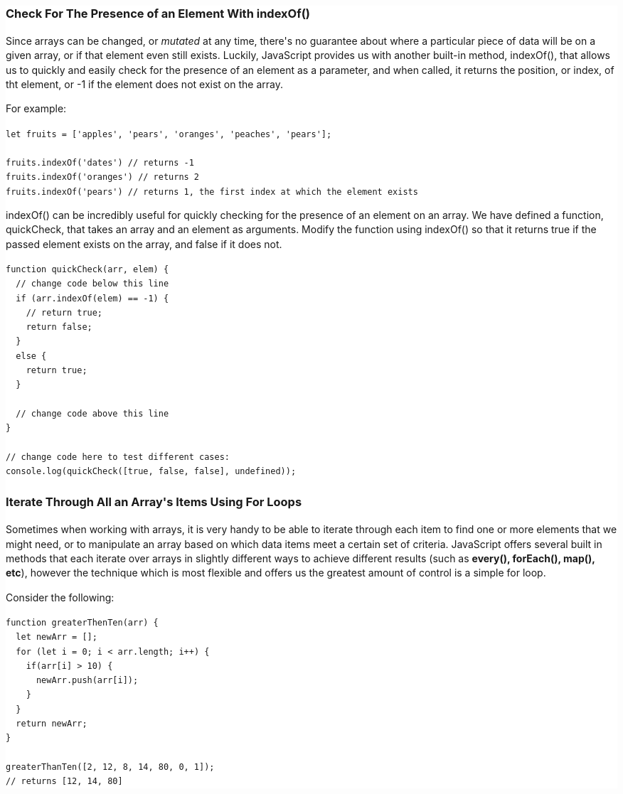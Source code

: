 <div id="id-section11"/>

### Check For The Presence of an Element With indexOf()

Since arrays can be changed, or _mutated_ at any time, there's no guarantee about where a particular piece of data will be on a given array, or if that element even still exists. Luckily, JavaScript provides us with another built-in method, indexOf(), that allows us to quickly and easily check for the presence of an element as a parameter, and when called, it returns the position, or index, of tht element, or -1 if the element does not exist on the array.

For example: 
```
let fruits = ['apples', 'pears', 'oranges', 'peaches', 'pears'];

fruits.indexOf('dates') // returns -1
fruits.indexOf('oranges') // returns 2
fruits.indexOf('pears') // returns 1, the first index at which the element exists
```
indexOf() can be incredibly useful for quickly checking for the presence of an element on an array. We have defined a function, quickCheck, that takes an array and an element as arguments. Modify the function using indexOf() so that it returns true if the passed element exists on the array, and false if it does not.

```
function quickCheck(arr, elem) {
  // change code below this line
  if (arr.indexOf(elem) == -1) {
    // return true;
    return false;
  }
  else {
    return true;
  }

  // change code above this line
}

// change code here to test different cases:
console.log(quickCheck([true, false, false], undefined));
```

<div id="id-section12"/>

### Iterate Through All an Array's Items Using For Loops

Sometimes when working with arrays, it is very handy to be able to iterate through each item to find one or more elements that we might need, or to manipulate an array based on which data items meet a certain set of criteria. JavaScript offers several built in methods that each iterate over arrays in slightly different ways to achieve different results (such as **every(), forEach(), map(), etc**), however the technique which is most flexible and offers us the greatest amount of control is a simple for loop.

Consider the following: 

```
function greaterThenTen(arr) {
  let newArr = [];
  for (let i = 0; i < arr.length; i++) {
    if(arr[i] > 10) {
      newArr.push(arr[i]);
    }
  }
  return newArr;
}

greaterThanTen([2, 12, 8, 14, 80, 0, 1]);
// returns [12, 14, 80]
```